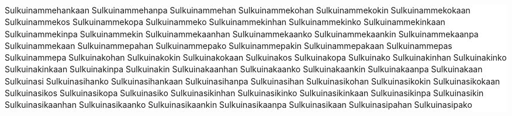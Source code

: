 Sulkuinammehankaan
Sulkuinammehanpa
Sulkuinammehan
Sulkuinammekohan
Sulkuinammekokin
Sulkuinammekokaan
Sulkuinammekos
Sulkuinammekopa
Sulkuinammeko
Sulkuinammekinhan
Sulkuinammekinko
Sulkuinammekinkaan
Sulkuinammekinpa
Sulkuinammekin
Sulkuinammekaanhan
Sulkuinammekaanko
Sulkuinammekaankin
Sulkuinammekaanpa
Sulkuinammekaan
Sulkuinammepahan
Sulkuinammepako
Sulkuinammepakin
Sulkuinammepakaan
Sulkuinammepas
Sulkuinammepa
Sulkuinakohan
Sulkuinakokin
Sulkuinakokaan
Sulkuinakos
Sulkuinakopa
Sulkuinako
Sulkuinakinhan
Sulkuinakinko
Sulkuinakinkaan
Sulkuinakinpa
Sulkuinakin
Sulkuinakaanhan
Sulkuinakaanko
Sulkuinakaankin
Sulkuinakaanpa
Sulkuinakaan
Sulkuinasi
Sulkuinasihanko
Sulkuinasihankaan
Sulkuinasihanpa
Sulkuinasihan
Sulkuinasikohan
Sulkuinasikokin
Sulkuinasikokaan
Sulkuinasikos
Sulkuinasikopa
Sulkuinasiko
Sulkuinasikinhan
Sulkuinasikinko
Sulkuinasikinkaan
Sulkuinasikinpa
Sulkuinasikin
Sulkuinasikaanhan
Sulkuinasikaanko
Sulkuinasikaankin
Sulkuinasikaanpa
Sulkuinasikaan
Sulkuinasipahan
Sulkuinasipako